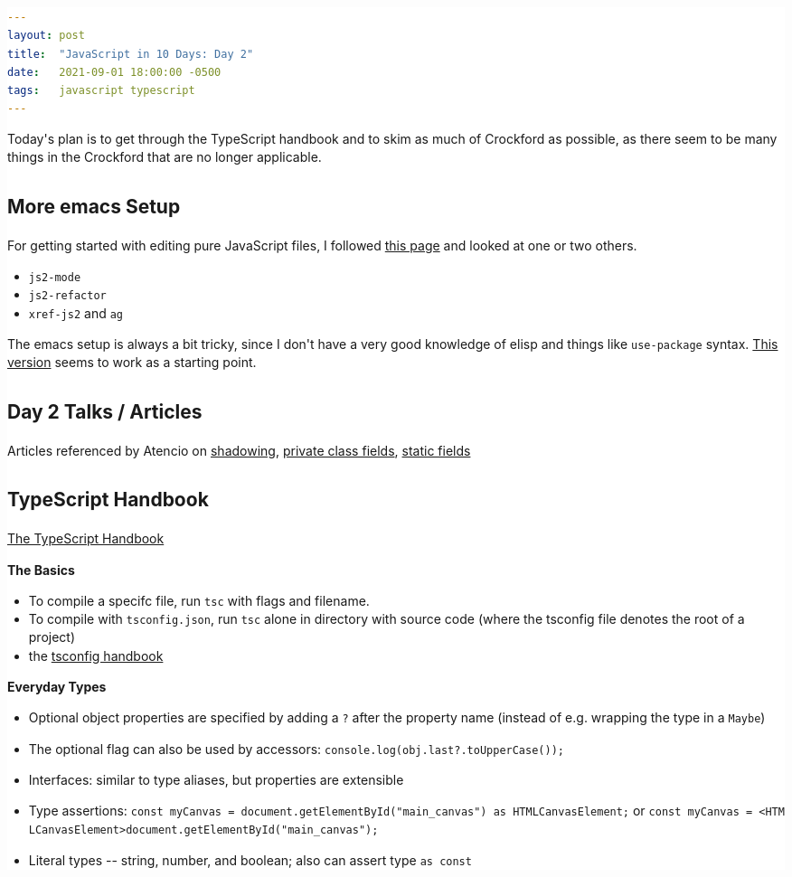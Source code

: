 ```yaml
---
layout: post
title:  "JavaScript in 10 Days: Day 2"
date:   2021-09-01 18:00:00 -0500
tags:   javascript typescript
---
```


Today's plan is to get through the TypeScript handbook and to skim as much of Crockford as possible, as there seem to be many things in the Crockford that are no longer applicable.

## More emacs Setup

For getting started with editing pure JavaScript files, I followed [this page](https://emacs.cafe/emacs/javascript/setup/2017/04/23/emacs-setup-javascript.html) and looked at one or two others.
- `js2-mode`
- `js2-refactor`
- `xref-js2` and `ag`

The emacs setup is always a bit tricky, since I don't have a very good knowledge of elisp and things like `use-package` syntax. [This version](https://gist.github.com/tkuriyama/9dc372fdf7069744e3def37a6c8f8087) seems to work as a starting point.


## Day 2 Talks / Articles

Articles referenced by Atencio on [shadowing](http://mng.bz/OEmR), [private class fields](http://mng.bz/YqVB), [static fields](http://mng.bz/5jgB)


## TypeScript Handbook

[The TypeScript Handbook](https://www.typescriptlang.org/docs/handbook/intro.html)

**The Basics**

- To compile  a specifc file, run `tsc` with flags and filename.
- To compile with `tsconfig.json`, run `tsc` alone in directory with source code (where the tsconfig file denotes the root of a project)
- the [tsconfig handbook](https://www.typescriptlang.org/tsconfig)

**Everyday Types**

- Optional object properties are specified by adding a `?` after the property name (instead of e.g. wrapping the type in a `Maybe`)

- The optional flag can also be used by accessors: `console.log(obj.last?.toUpperCase());`

- Interfaces: similar to type aliases, but properties are extensible

- Type assertions: `const myCanvas = document.getElementById("main_canvas") as HTMLCanvasElement;` or `const myCanvas = <HTMLCanvasElement>document.getElementById("main_canvas");`

- Literal types -- string, number, and boolean; also can assert type `as const`
